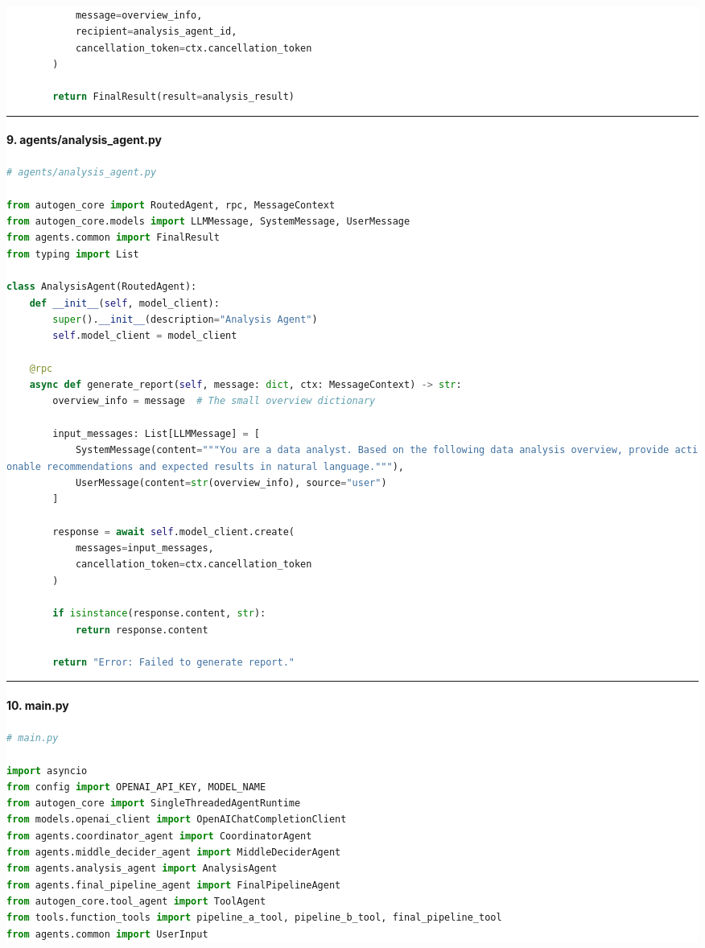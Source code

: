 ```python
            message=overview_info,
            recipient=analysis_agent_id,
            cancellation_token=ctx.cancellation_token
        )

        return FinalResult(result=analysis_result)
```

---

#### **9. agents/analysis_agent.py**

```python
# agents/analysis_agent.py

from autogen_core import RoutedAgent, rpc, MessageContext
from autogen_core.models import LLMMessage, SystemMessage, UserMessage
from agents.common import FinalResult
from typing import List

class AnalysisAgent(RoutedAgent):
    def __init__(self, model_client):
        super().__init__(description="Analysis Agent")
        self.model_client = model_client

    @rpc
    async def generate_report(self, message: dict, ctx: MessageContext) -> str:
        overview_info = message  # The small overview dictionary

        input_messages: List[LLMMessage] = [
            SystemMessage(content="""You are a data analyst. Based on the following data analysis overview, provide actionable recommendations and expected results in natural language."""),
            UserMessage(content=str(overview_info), source="user")
        ]

        response = await self.model_client.create(
            messages=input_messages,
            cancellation_token=ctx.cancellation_token
        )

        if isinstance(response.content, str):
            return response.content

        return "Error: Failed to generate report."
```

---

#### **10. main.py**

```python
# main.py

import asyncio
from config import OPENAI_API_KEY, MODEL_NAME
from autogen_core import SingleThreadedAgentRuntime
from models.openai_client import OpenAIChatCompletionClient
from agents.coordinator_agent import CoordinatorAgent
from agents.middle_decider_agent import MiddleDeciderAgent
from agents.analysis_agent import AnalysisAgent
from agents.final_pipeline_agent import FinalPipelineAgent
from autogen_core.tool_agent import ToolAgent
from tools.function_tools import pipeline_a_tool, pipeline_b_tool, final_pipeline_tool
from agents.common import UserInput

```